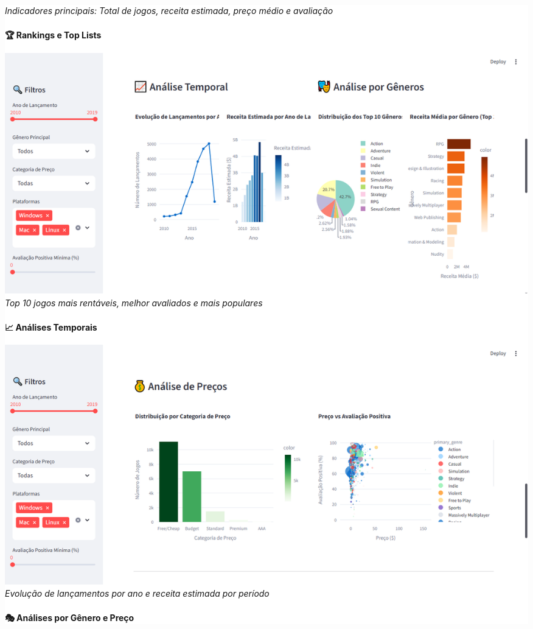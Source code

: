 *Indicadores principais: Total de jogos, receita estimada, preço médio e avaliação*

#### 🏆 **Rankings e Top Lists**
![Rankings](etl_dashboard/screenshots/Screenshot3.png)
*Top 10 jogos mais rentáveis, melhor avaliados e mais populares*

#### 📈 **Análises Temporais**
![Análises Temporais](etl_dashboard/screenshots/Screenshot4.png)
*Evolução de lançamentos por ano e receita estimada por período*

#### 🎭 **Análises por Gênero e Preço**